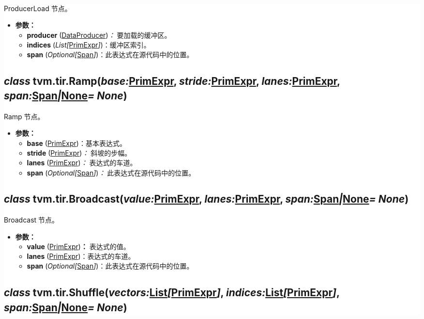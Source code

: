 
ProducerLoad 节点。
* **参数：**
   * **producer** ([DataProducer](https://tvm.hyper.ai/docs/api-reference/python-api/tvm-tir#class-tvmtirdataproducer))*：* 要加载的缓冲区。
   * **indices** (*List[*[PrimExpr](https://tvm.hyper.ai/docs/api-reference/python-api/tvm-ir#class-tvmirprimexpr)*]*)：缓冲区索引。
   * **span** (*Optional[*[Span](https://tvm.hyper.ai/docs/api-reference/python-api/tvm-ir#class-tvmirspansource_name-line-end_line-column-end_column)*]*)：此表达式在源代码中的位置。

## *class* tvm.tir.Ramp(*base:*[PrimExpr](https://tvm.hyper.ai/docs/api-reference/python-api/tvm-ir#class-tvmirprimexpr), *stride:*[PrimExpr](https://tvm.hyper.ai/docs/api-reference/python-api/tvm-ir#class-tvmirprimexpr), *lanes:*[PrimExpr](https://tvm.hyper.ai/docs/api-reference/python-api/tvm-ir#class-tvmirprimexpr), *span:*[Span](https://tvm.hyper.ai/docs/api-reference/python-api/tvm-ir#class-tvmirspansource_name-line-end_line-column-end_column)*|*[None](https://docs.python.org/3/library/constants.html#None)*= None*)


Ramp 节点。
* **参数：**
   * **base** ([PrimExpr](https://tvm.hyper.ai/docs/api-reference/python-api/tvm-ir#class-tvmirprimexpr))：基本表达式。
   * **stride** ([PrimExpr](https://tvm.hyper.ai/docs/api-reference/python-api/tvm-ir#class-tvmirprimexpr))*：* 斜坡的步幅。
   * **lanes** ([PrimExpr](https://tvm.hyper.ai/docs/api-reference/python-api/tvm-ir#class-tvmirprimexpr))*：* 表达式的车道。
   * **span** (*Optional[*[Span](https://tvm.hyper.ai/docs/api-reference/python-api/tvm-ir#class-tvmirspansource_name-line-end_line-column-end_column)*]*)*：* 此表达式在源代码中的位置。

## *class* tvm.tir.Broadcast(*value:*[PrimExpr](https://tvm.hyper.ai/docs/api-reference/python-api/tvm-ir#class-tvmirprimexpr), *lanes:*[PrimExpr](https://tvm.hyper.ai/docs/api-reference/python-api/tvm-ir#class-tvmirprimexpr), *span:*[Span](https://tvm.hyper.ai/docs/api-reference/python-api/tvm-ir#class-tvmirspansource_name-line-end_line-column-end_column)*|*[None](https://docs.python.org/3/library/constants.html#None)*= None*)


Broadcast 节点。
* **参数：**
   * **value** ([PrimExpr](https://tvm.hyper.ai/docs/api-reference/python-api/tvm-ir#class-tvmirprimexpr))**：** 表达式的值。
   * **lanes** ([PrimExpr](https://tvm.hyper.ai/docs/api-reference/python-api/tvm-ir#class-tvmirprimexpr))：表达式的车道。
   * **span** (*Optional[*[Span](https://tvm.hyper.ai/docs/api-reference/python-api/tvm-ir#class-tvmirspansource_name-line-end_line-column-end_column)*]*)：此表达式在源代码中的位置。

## *class* tvm.tir.Shuffle(*vectors:*[List](https://docs.python.org/3/library/typing.html#typing.List)*[*[PrimExpr](https://tvm.hyper.ai/docs/api-reference/python-api/tvm-ir#class-tvmirprimexpr)*]*, *indices:*[List](https://docs.python.org/3/library/typing.html#typing.List)*[*[PrimExpr](https://tvm.hyper.ai/docs/api-reference/python-api/tvm-ir#class-tvmirprimexpr)*]*, *span:*[Span](https://tvm.hyper.ai/docs/api-reference/python-api/tvm-ir#class-tvmirspansource_name-line-end_line-column-end_column)*|*[None](https://docs.python.org/3/library/constants.html#None)*= None*)
